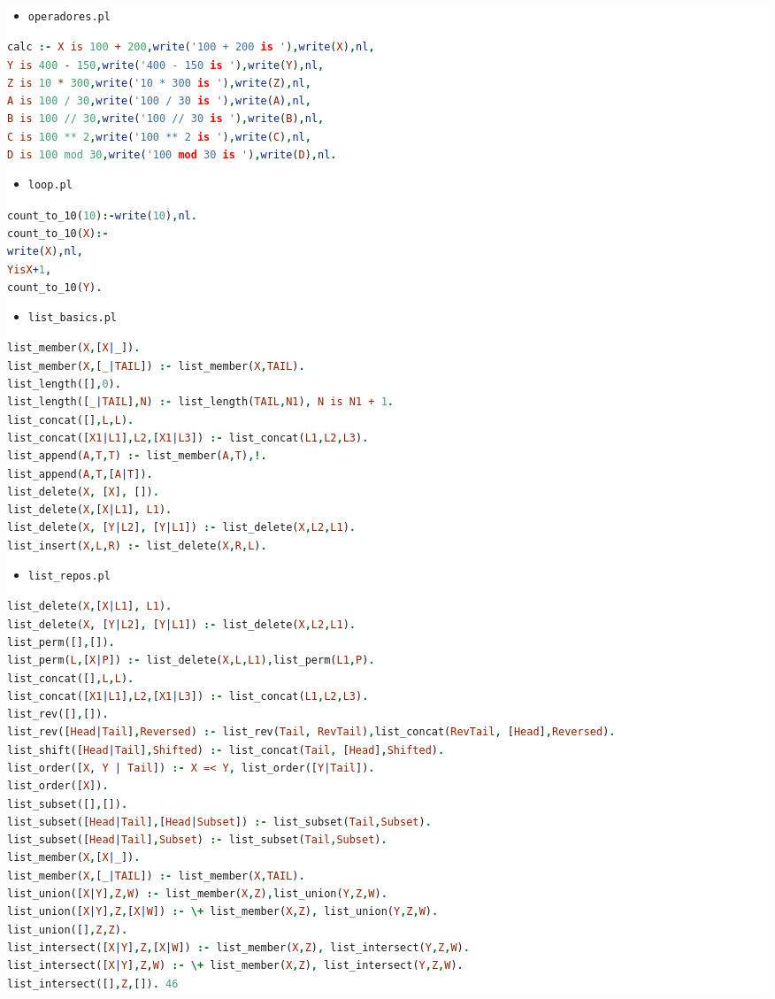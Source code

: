 - `operadores.pl`

```prolog
calc :- X is 100 + 200,write('100 + 200 is '),write(X),nl, 
Y is 400 - 150,write('400 - 150 is '),write(Y),nl, 
Z is 10 * 300,write('10 * 300 is '),write(Z),nl, 
A is 100 / 30,write('100 / 30 is '),write(A),nl, 
B is 100 // 30,write('100 // 30 is '),write(B),nl, 
C is 100 ** 2,write('100 ** 2 is '),write(C),nl, 
D is 100 mod 30,write('100 mod 30 is '),write(D),nl. 
```

- `loop.pl`

```prolog
count_to_10(10):-write(10),nl. 
count_to_10(X):- 
write(X),nl, 
YisX+1, 
count_to_10(Y). 
```

- `list_basics.pl`

```prolog
list_member(X,[X|_]). 
list_member(X,[_|TAIL]) :- list_member(X,TAIL). 
list_length([],0). 
list_length([_|TAIL],N) :- list_length(TAIL,N1), N is N1 + 1. 
list_concat([],L,L). 
list_concat([X1|L1],L2,[X1|L3]) :- list_concat(L1,L2,L3). 
list_append(A,T,T) :- list_member(A,T),!. 
list_append(A,T,[A|T]). 
list_delete(X, [X], []). 
list_delete(X,[X|L1], L1). 
list_delete(X, [Y|L2], [Y|L1]) :- list_delete(X,L2,L1). 
list_insert(X,L,R) :- list_delete(X,R,L). 

```

- `list_repos.pl`

```prolog
list_delete(X,[X|L1], L1). 
list_delete(X, [Y|L2], [Y|L1]) :- list_delete(X,L2,L1). 
list_perm([],[]). 
list_perm(L,[X|P]) :- list_delete(X,L,L1),list_perm(L1,P). 
list_concat([],L,L). 
list_concat([X1|L1],L2,[X1|L3]) :- list_concat(L1,L2,L3). 
list_rev([],[]). 
list_rev([Head|Tail],Reversed) :- list_rev(Tail, RevTail),list_concat(RevTail, [Head],Reversed). 
list_shift([Head|Tail],Shifted) :- list_concat(Tail, [Head],Shifted). 
list_order([X, Y | Tail]) :- X =< Y, list_order([Y|Tail]). 
list_order([X]). 
list_subset([],[]). 
list_subset([Head|Tail],[Head|Subset]) :- list_subset(Tail,Subset). 
list_subset([Head|Tail],Subset) :- list_subset(Tail,Subset). 
list_member(X,[X|_]). 
list_member(X,[_|TAIL]) :- list_member(X,TAIL). 
list_union([X|Y],Z,W) :- list_member(X,Z),list_union(Y,Z,W). 
list_union([X|Y],Z,[X|W]) :- \+ list_member(X,Z), list_union(Y,Z,W). 
list_union([],Z,Z). 
list_intersect([X|Y],Z,[X|W]) :- list_member(X,Z), list_intersect(Y,Z,W). 
list_intersect([X|Y],Z,W) :- \+ list_member(X,Z), list_intersect(Y,Z,W). 
list_intersect([],Z,[]). 46
```
